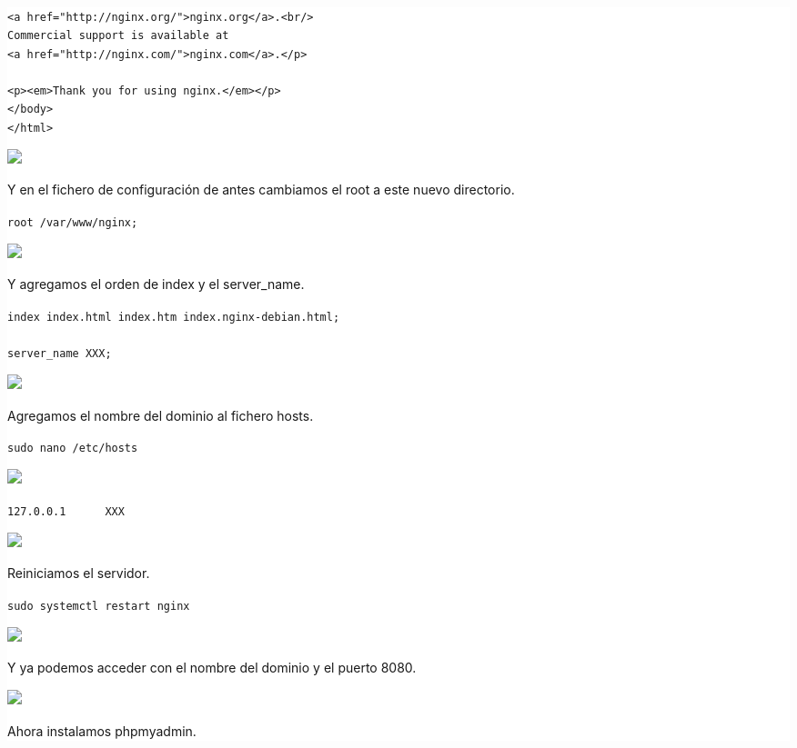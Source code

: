 ```
<a href="http://nginx.org/">nginx.org</a>.<br/>
Commercial support is available at
<a href="http://nginx.com/">nginx.com</a>.</p>

<p><em>Thank you for using nginx.</em></p>
</body>
</html>
```

<img src="../Trabajo final 1 trimestre/img/100.png">

Y en el fichero de configuración de antes cambiamos el root a este nuevo directorio.

```
root /var/www/nginx;
```

<img src="../Trabajo final 1 trimestre/img/101.png">

Y agregamos el orden de index y el server_name.

```
index index.html index.htm index.nginx-debian.html;

server_name XXX;
```
<img src="../Trabajo final 1 trimestre/img/102.png">


Agregamos el nombre del dominio al fichero hosts.

```
sudo nano /etc/hosts
```
<img src="../Trabajo final 1 trimestre/img/103.png">


```
127.0.0.1      XXX
```

<img src="../Trabajo final 1 trimestre/img/104.png">

Reiniciamos el servidor.

```
sudo systemctl restart nginx
```

<img src="../Trabajo final 1 trimestre/img/105.png">

Y ya podemos acceder con el nombre del dominio y el puerto 8080.

<img src="../Trabajo final 1 trimestre/img/106.png">

Ahora instalamos phpmyadmin.
